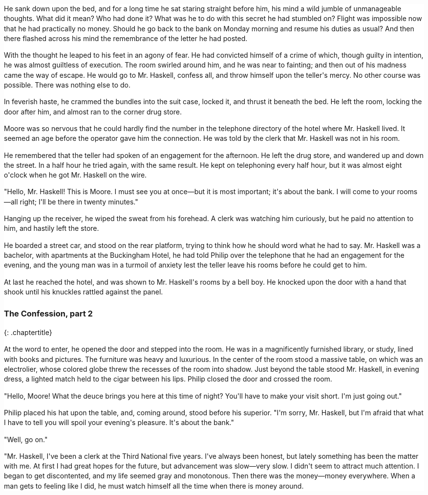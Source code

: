 He sank down upon the bed, and for a long time he sat staring straight before him, his mind a wild jumble of unmanageable thoughts. What did it mean? Who had done it? What was he to do with this secret he had stumbled on? Flight was impossible now that he had practically no money. Should he go back to the bank on Monday morning and resume his duties as usual? And then there flashed across his mind the remembrance of the letter he had posted.

With the thought he leaped to his feet in an agony of fear. He had convicted himself of a crime of which, though guilty in intention, he was almost guiltless of execution. The room swirled around him, and he was near to fainting; and then out of his madness came the way of escape. He would go to Mr. Haskell, confess all, and throw himself upon the teller&#39;s mercy. No other course was possible. There was nothing else to do.

In feverish haste, he crammed the bundles into the suit case, locked it, and thrust it beneath the bed. He left the room, locking the door after him, and almost ran to the corner drug store.

Moore was so nervous that he could hardly find the number in the telephone directory of the hotel where Mr. Haskell lived. It seemed an age before the operator gave him the connection. He was told by the clerk that Mr. Haskell was not in his room.

He remembered that the teller had spoken of an engagement for the afternoon. He left the drug store, and wandered up and down the street. In a half hour he tried again, with the same result. He kept on telephoning every half hour, but it was almost eight o&#39;clock when he got Mr. Haskell on the wire.

&quot;Hello, Mr. Haskell! This is Moore. I must see you at once—but it is most important; it&#39;s about the bank. I will come to your rooms—all right; I&#39;ll be there in twenty minutes.&quot;

Hanging up the receiver, he wiped the sweat from his forehead. A clerk was watching him curiously, but he paid no attention to him, and hastily left the store.

He boarded a street car, and stood on the rear platform, trying to think how he should word what he had to say. Mr. Haskell was a bachelor, with apartments at the Buckingham Hotel, he had told Philip over the telephone that he had an engagement for the evening, and the young man was in a turmoil of anxiety lest the teller leave his rooms before he could get to him.

At last he reached the hotel, and was shown to Mr. Haskell&#39;s rooms by a bell boy. He knocked upon the door with a hand that shook until his knuckles rattled against the panel.

### The Confession, part 2
{: .chaptertitle}

At the word to enter, he opened the door and stepped into the room. He was in a magnificently furnished library, or study, lined with books and pictures. The furniture was heavy and luxurious. In the center of the room stood a massive table, on which was an electrolier, whose colored globe threw the recesses of the room into shadow. Just beyond the table stood Mr. Haskell, in evening dress, a lighted match held to the cigar between his lips. Philip closed the door and crossed the room.

&quot;Hello, Moore! What the deuce brings you here at this time of night? You&#39;ll have to make your visit short. I&#39;m just going out.&quot;

Philip placed his hat upon the table, and, coming around, stood before his superior. &quot;I&#39;m sorry, Mr. Haskell, but I&#39;m afraid that what I have to tell you will spoil your evening&#39;s pleasure. It&#39;s about the bank.&quot;

&quot;Well, go on.&quot;

&quot;Mr. Haskell, I&#39;ve been a clerk at the Third National five years. I&#39;ve always been honest, but lately something has been the matter with me. At first I had great hopes for the future, but advancement was slow—very slow. I didn&#39;t seem to attract much attention. I began to get discontented, and my life seemed gray and monotonous. Then there was the money—money everywhere. When a man gets to feeling like I did, he must watch himself all the time when there is money around.
